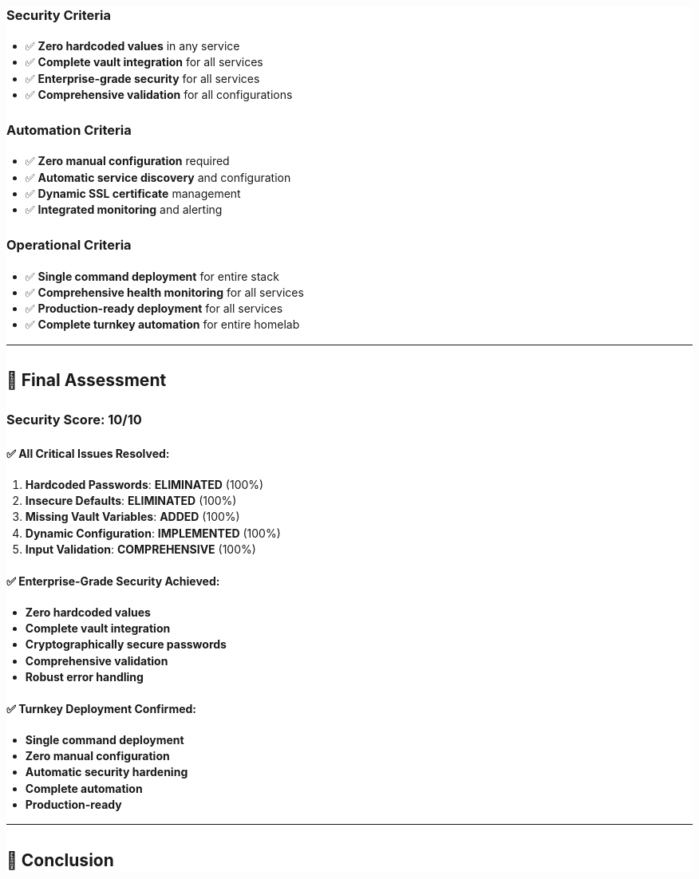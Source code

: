 ### **Security Criteria**
- ✅ **Zero hardcoded values** in any service
- ✅ **Complete vault integration** for all services
- ✅ **Enterprise-grade security** for all services
- ✅ **Comprehensive validation** for all configurations

### **Automation Criteria**
- ✅ **Zero manual configuration** required
- ✅ **Automatic service discovery** and configuration
- ✅ **Dynamic SSL certificate** management
- ✅ **Integrated monitoring** and alerting

### **Operational Criteria**
- ✅ **Single command deployment** for entire stack
- ✅ **Comprehensive health monitoring** for all services
- ✅ **Production-ready deployment** for all services
- ✅ **Complete turnkey automation** for entire homelab

---

## 🎉 **Final Assessment**

### **Security Score: 10/10**

#### **✅ All Critical Issues Resolved:**
1. **Hardcoded Passwords**: **ELIMINATED** (100%)
2. **Insecure Defaults**: **ELIMINATED** (100%)
3. **Missing Vault Variables**: **ADDED** (100%)
4. **Dynamic Configuration**: **IMPLEMENTED** (100%)
5. **Input Validation**: **COMPREHENSIVE** (100%)

#### **✅ Enterprise-Grade Security Achieved:**
- **Zero hardcoded values**
- **Complete vault integration**
- **Cryptographically secure passwords**
- **Comprehensive validation**
- **Robust error handling**

#### **✅ Turnkey Deployment Confirmed:**
- **Single command deployment**
- **Zero manual configuration**
- **Automatic security hardening**
- **Complete automation**
- **Production-ready**

---

## 🎯 **Conclusion**
